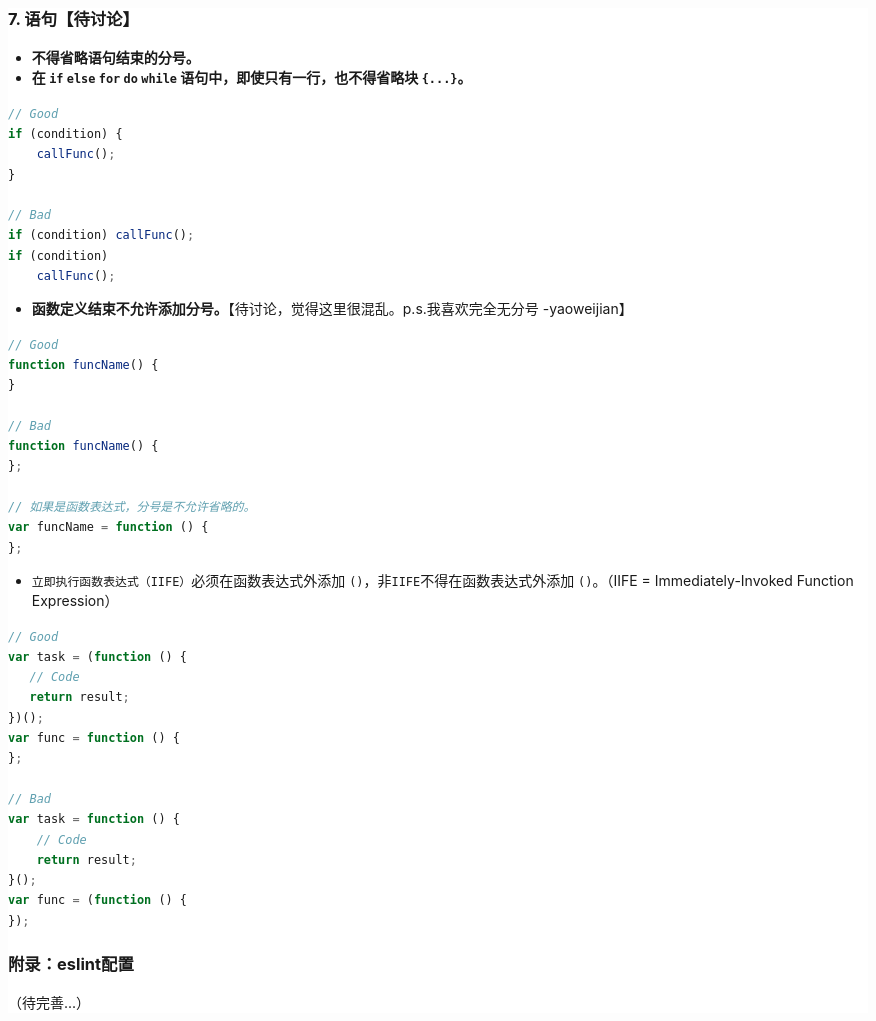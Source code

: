 ### 7. 语句【待讨论】

* __不得省略语句结束的分号。__
* __在 `if`  `else`  `for`  `do`  `while` 语句中，即使只有一行，也不得省略块 `{...}`。__

```javascript
// Good
if (condition) {
    callFunc();
}

// Bad
if (condition) callFunc();
if (condition)
    callFunc();
```

* __函数定义结束不允许添加分号。__【待讨论，觉得这里很混乱。p.s.我喜欢完全无分号   -yaoweijian】

```javascript
// Good
function funcName() {
}

// Bad
function funcName() {
};

// 如果是函数表达式，分号是不允许省略的。
var funcName = function () {
};
```

* `立即执行函数表达式（IIFE）`必须在函数表达式外添加 `()`，非`IIFE`不得在函数表达式外添加 `()`。（IIFE = Immediately-Invoked Function Expression）

```javascript
// Good
var task = (function () {
   // Code
   return result;
})();
var func = function () {
};

// Bad
var task = function () {
    // Code
    return result;
}();
var func = (function () {
});
```

### 附录：eslint配置

（待完善...）
